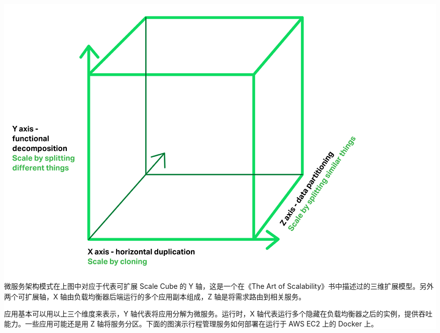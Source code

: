 ![deal-with-complex-things-2](./images/deal-with-complex-things-2.png)

微服务架构模式在上图中对应于代表可扩展 Scale Cube 的 Y 轴，这是一个在《The Art of Scalability》书中描述过的三维扩展模型。另外两个可扩展轴，X 轴由负载均衡器后端运行的多个应用副本组成，Z 轴是将需求路由到相关服务。

应用基本可以用以上三个维度来表示，Y 轴代表将应用分解为微服务。运行时，X 轴代表运行多个隐藏在负载均衡器之后的实例，提供吞吐能力。一些应用可能还是用 Z 轴将服务分区。下面的图演示行程管理服务如何部署在运行于 AWS EC2 上的 Docker 上。

